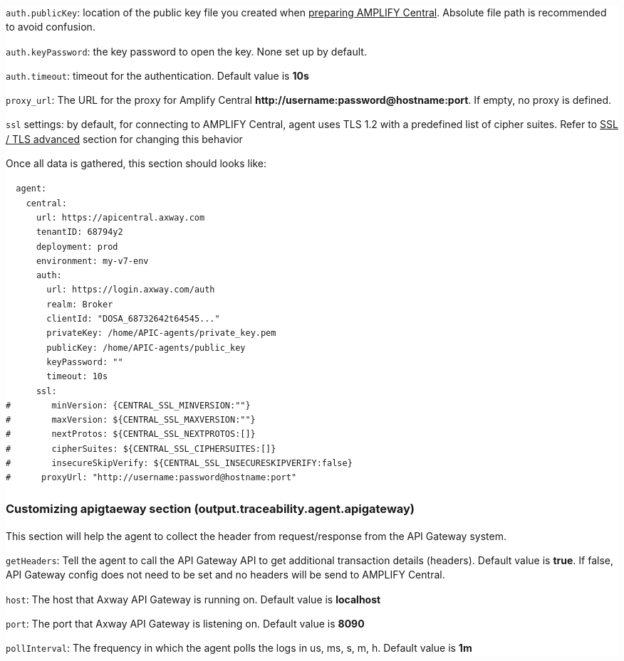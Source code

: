 `auth.publicKey`:  location of the public key file you created when [preparing AMPLIFY Central](/docs/central/connect-api-manager/prepare-amplify-central/). Absolute file path is recommended to avoid confusion.  

`auth.keyPassword`: the key password to open the key. None set up by default.

`auth.timeout`: timeout for the authentication. Default value is **10s**

`proxy_url`: The URL for the proxy for Amplify Central **http://username:password@hostname:port**. If empty, no proxy is defined.

`ssl` settings: by default, for connecting to AMPLIFY Central, agent uses TLS 1.2 with a predefined list of cipher suites. Refer to [SSL / TLS advanced](/docs/central/connect-api-manager/ssl-tls-advanced/) section for changing this behavior

Once all data is gathered, this section should looks like:

```
  agent:
    central:
      url: https://apicentral.axway.com
      tenantID: 68794y2
      deployment: prod
      environment: my-v7-env
      auth:
        url: https://login.axway.com/auth
        realm: Broker
        clientId: "DOSA_68732642t64545..."
        privateKey: /home/APIC-agents/private_key.pem
        publicKey: /home/APIC-agents/public_key
        keyPassword: ""
        timeout: 10s
      ssl:
#        minVersion: {CENTRAL_SSL_MINVERSION:""}
#        maxVersion: ${CENTRAL_SSL_MAXVERSION:""}
#        nextProtos: ${CENTRAL_SSL_NEXTPROTOS:[]}
#        cipherSuites: ${CENTRAL_SSL_CIPHERSUITES:[]}
#        insecureSkipVerify: ${CENTRAL_SSL_INSECURESKIPVERIFY:false}
#      proxyUrl: "http://username:password@hostname:port"
```

### Customizing apigtaeway section (output.traceability.agent.apigateway)

This section will help the agent to collect the header from request/response from the API Gateway system. 

`getHeaders`: Tell the agent to  call the API Gateway API to get additional transaction details (headers). Default value is **true**. If false, API Gateway config does not need to be set and no headers will be send to AMPLIFY Central.

`host`: The host that Axway API Gateway is running on. Default value is **localhost**

`port`: The port that Axway API Gateway is listening on. Default value is **8090**

`pollInterval`: The frequency in which the agent polls the logs in us, ms, s, m, h. Default value is **1m**
